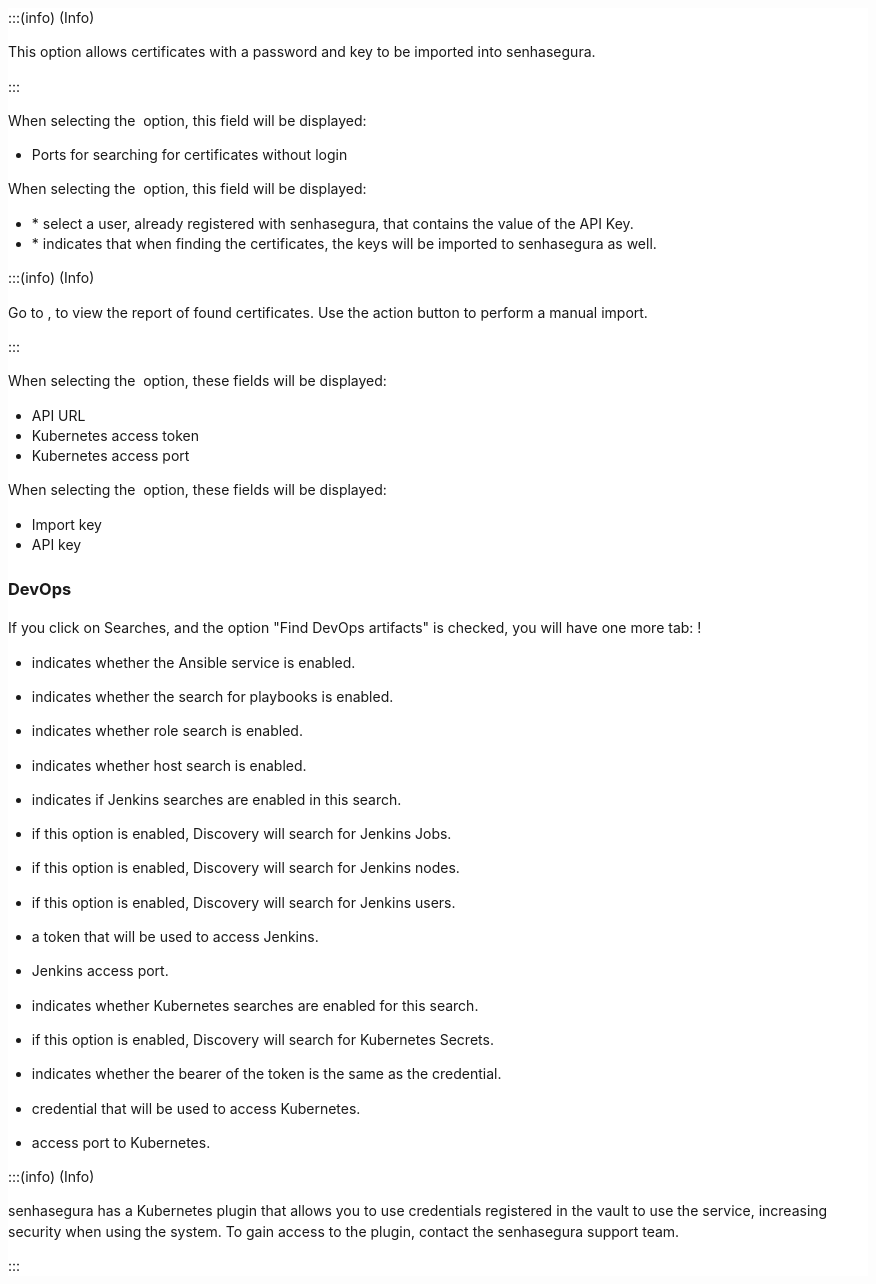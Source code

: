 :::(info) (Info)

This option allows certificates with a password and key to be imported into senhasegura.

:::



When selecting the  option, this field will be displayed:
* Ports for searching for certificates without login



When selecting the  option, this field will be displayed:

- * select a user, already registered with senhasegura, that contains the value of the API Key.
- * indicates that when finding the certificates, the keys will be imported to senhasegura as well.

:::(info) (Info)

Go to , to view the report of found certificates. Use the action button to perform a manual import.

:::



When selecting the  option, these fields will be displayed:
* API URL
* Kubernetes access token
* Kubernetes access port



When selecting the  option, these fields will be displayed:
* Import key
* API key

### DevOps

If you click on Searches, and the option "Find DevOps artifacts" is checked, you will have one more tab:
!



-  indicates whether the Ansible service is enabled.
-  indicates whether the search for playbooks is enabled.
-  indicates whether role search is enabled.
-  indicates whether host search is enabled.



-  indicates if Jenkins searches are enabled in this search.
-  if this option is enabled, Discovery will search for Jenkins Jobs.
-  if this option is enabled, Discovery will search for Jenkins nodes.
-  if this option is enabled, Discovery will search for Jenkins users.
-  a token that will be used to access Jenkins.
-  Jenkins access port.



-  indicates whether Kubernetes searches are enabled for this search.
-  if this option is enabled, Discovery will search for Kubernetes Secrets.
-  indicates whether the bearer of the token is the same as the credential.
-  credential that will be used to access Kubernetes.
-  access port to Kubernetes.

:::(info) (Info)

senhasegura has a Kubernetes plugin that allows you to use credentials registered in the vault to use the service, increasing security when using the system. To gain access to the plugin, contact the senhasegura support team.

:::